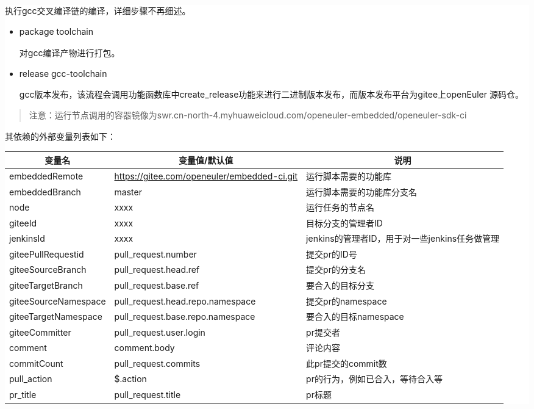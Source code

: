   执行gcc交叉编译链的编译，详细步骤不再细述。

- package toolchain

  对gcc编译产物进行打包。

- release gcc-toolchain

  gcc版本发布，该流程会调用功能函数库中create_release功能来进行二进制版本发布，而版本发布平台为gitee上openEuler 源码仓。

>注意：运行节点调用的容器镜像为swr.cn-north-4.myhuaweicloud.com/openeuler-embedded/openeuler-sdk-ci

其依赖的外部变量列表如下：

| 变量名               | 变量值/默认值                               | 说明                                           |
| -------------------- | ------------------------------------------- | ---------------------------------------------- |
| embeddedRemote       | https://gitee.com/openeuler/embedded-ci.git | 运行脚本需要的功能库                           |
| embeddedBranch       | master                                      | 运行脚本需要的功能库分支名                     |
| node                 | xxxx                                        | 运行任务的节点名                               |
| giteeId              | xxxx                                        | 目标分支的管理者ID                             |
| jenkinsId            | xxxx                                        | jenkins的管理者ID，用于对一些jenkins任务做管理 |
| giteePullRequestid   | pull_request.number                         | 提交pr的ID号                                   |
| giteeSourceBranch    | pull_request.head.ref                       | 提交pr的分支名                                 |
| giteeTargetBranch    | pull_request.base.ref                       | 要合入的目标分支                               |
| giteeSourceNamespace | pull_request.head.repo.namespace            | 提交pr的namespace                              |
| giteeTargetNamespace | pull_request.base.repo.namespace            | 要合入的目标namespace                          |
| giteeCommitter       | pull_request.user.login                     | pr提交者                                       |
| comment              | comment.body                                | 评论内容                                       |
| commitCount          | pull_request.commits                        | 此pr提交的commit数                             |
| pull_action          | $.action                                    | pr的行为，例如已合入，等待合入等               |
| pr_title             | pull_request.title                          | pr标题                                         |


